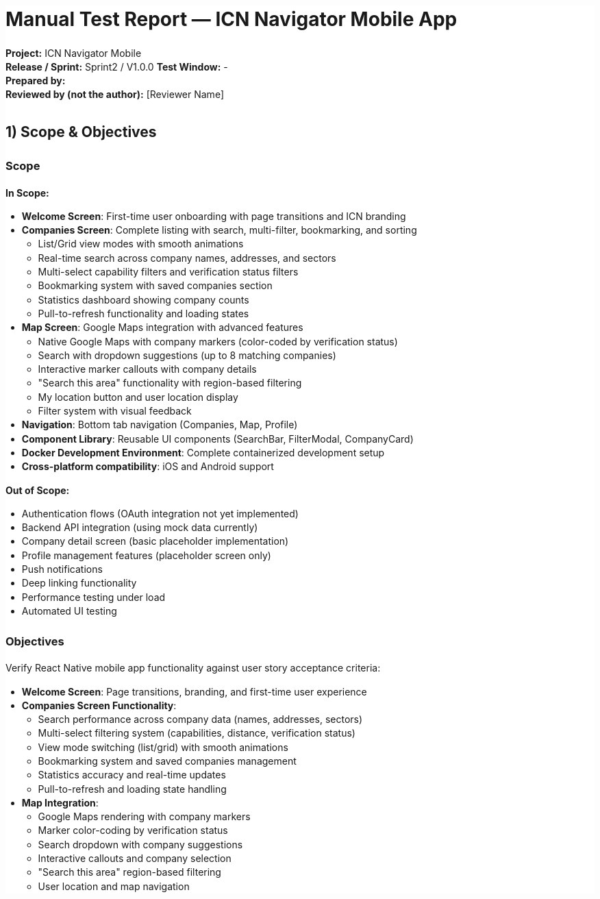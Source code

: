 # Manual Test Report — ICN Navigator Mobile App

**Project:** ICN Navigator Mobile  
**Release / Sprint:** Sprint2 / V1.0.0
**Test Window:**    -   
**Prepared by:**  
**Reviewed by (not the author):** [Reviewer Name]  

## 1) Scope & Objectives

### Scope

**In Scope:**

- **Welcome Screen**: First-time user onboarding with page transitions and ICN branding
- **Companies Screen**: Complete listing with search, multi-filter, bookmarking, and sorting
  - List/Grid view modes with smooth animations
  - Real-time search across company names, addresses, and sectors
  - Multi-select capability filters and verification status filters
  - Bookmarking system with saved companies section
  - Statistics dashboard showing company counts
  - Pull-to-refresh functionality and loading states
- **Map Screen**: Google Maps integration with advanced features
  - Native Google Maps with company markers (color-coded by verification status)
  - Search with dropdown suggestions (up to 8 matching companies)
  - Interactive marker callouts with company details
  - "Search this area" functionality with region-based filtering
  - My location button and user location display
  - Filter system with visual feedback
- **Navigation**: Bottom tab navigation (Companies, Map, Profile)
- **Component Library**: Reusable UI components (SearchBar, FilterModal, CompanyCard)
- **Docker Development Environment**: Complete containerized development setup
- **Cross-platform compatibility**: iOS and Android support

**Out of Scope:**

- Authentication flows (OAuth integration not yet implemented)
- Backend API integration (using mock data currently)
- Company detail screen (basic placeholder implementation)
- Profile management features (placeholder screen only)
- Push notifications
- Deep linking functionality
- Performance testing under load
- Automated UI testing

### Objectives

Verify React Native mobile app functionality against user story acceptance criteria:

- **Welcome Screen**: Page transitions, branding, and first-time user experience
- **Companies Screen Functionality**:
  - Search performance across company data (names, addresses, sectors)
  - Multi-select filtering system (capabilities, distance, verification status)
  - View mode switching (list/grid) with smooth animations
  - Bookmarking system and saved companies management
  - Statistics accuracy and real-time updates
  - Pull-to-refresh and loading state handling
- **Map Integration**:
  - Google Maps rendering with company markers
  - Marker color-coding by verification status
  - Search dropdown with company suggestions
  - Interactive callouts and company selection
  - "Search this area" region-based filtering
  - User location and map navigation